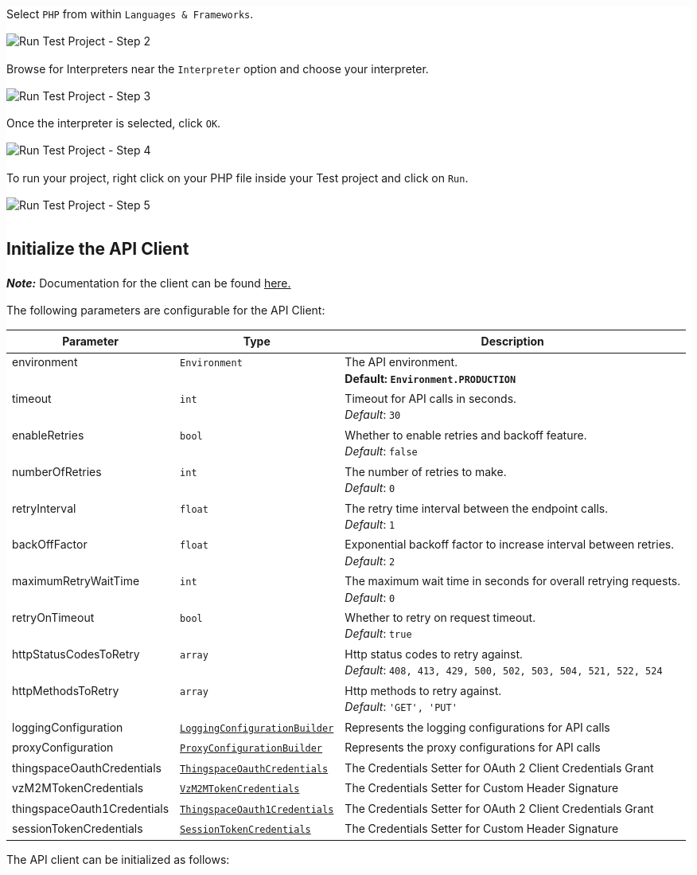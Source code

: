 Select `PHP` from within `Languages & Frameworks`.

![Run Test Project - Step 2](https://apidocs.io/illustration/php?workspaceFolder=Verizon&step=setInterpreter0)

Browse for Interpreters near the `Interpreter` option and choose your interpreter.

![Run Test Project - Step 3](https://apidocs.io/illustration/php?workspaceFolder=Verizon&step=setInterpreter1)

Once the interpreter is selected, click `OK`.

![Run Test Project - Step 4](https://apidocs.io/illustration/php?workspaceFolder=Verizon&step=setInterpreter2)

To run your project, right click on your PHP file inside your Test project and click on `Run`.

![Run Test Project - Step 5](https://apidocs.io/illustration/php?workspaceFolder=Verizon&step=runProject)

## Initialize the API Client

**_Note:_** Documentation for the client can be found [here.](doc/client.md)

The following parameters are configurable for the API Client:

| Parameter | Type | Description |
|  --- | --- | --- |
| environment | `Environment` | The API environment. <br> **Default: `Environment.PRODUCTION`** |
| timeout | `int` | Timeout for API calls in seconds.<br>*Default*: `30` |
| enableRetries | `bool` | Whether to enable retries and backoff feature.<br>*Default*: `false` |
| numberOfRetries | `int` | The number of retries to make.<br>*Default*: `0` |
| retryInterval | `float` | The retry time interval between the endpoint calls.<br>*Default*: `1` |
| backOffFactor | `float` | Exponential backoff factor to increase interval between retries.<br>*Default*: `2` |
| maximumRetryWaitTime | `int` | The maximum wait time in seconds for overall retrying requests.<br>*Default*: `0` |
| retryOnTimeout | `bool` | Whether to retry on request timeout.<br>*Default*: `true` |
| httpStatusCodesToRetry | `array` | Http status codes to retry against.<br>*Default*: `408, 413, 429, 500, 502, 503, 504, 521, 522, 524` |
| httpMethodsToRetry | `array` | Http methods to retry against.<br>*Default*: `'GET', 'PUT'` |
| loggingConfiguration | [`LoggingConfigurationBuilder`](doc/logging-configuration-builder.md) | Represents the logging configurations for API calls |
| proxyConfiguration | [`ProxyConfigurationBuilder`](doc/proxy-configuration-builder.md) | Represents the proxy configurations for API calls |
| thingspaceOauthCredentials | [`ThingspaceOauthCredentials`](doc/auth/oauth-2-client-credentials-grant.md) | The Credentials Setter for OAuth 2 Client Credentials Grant |
| vzM2MTokenCredentials | [`VzM2MTokenCredentials`](doc/auth/custom-header-signature.md) | The Credentials Setter for Custom Header Signature |
| thingspaceOauth1Credentials | [`ThingspaceOauth1Credentials`](doc/auth/oauth-2-client-credentials-grant-1.md) | The Credentials Setter for OAuth 2 Client Credentials Grant |
| sessionTokenCredentials | [`SessionTokenCredentials`](doc/auth/custom-header-signature-1.md) | The Credentials Setter for Custom Header Signature |

The API client can be initialized as follows:
